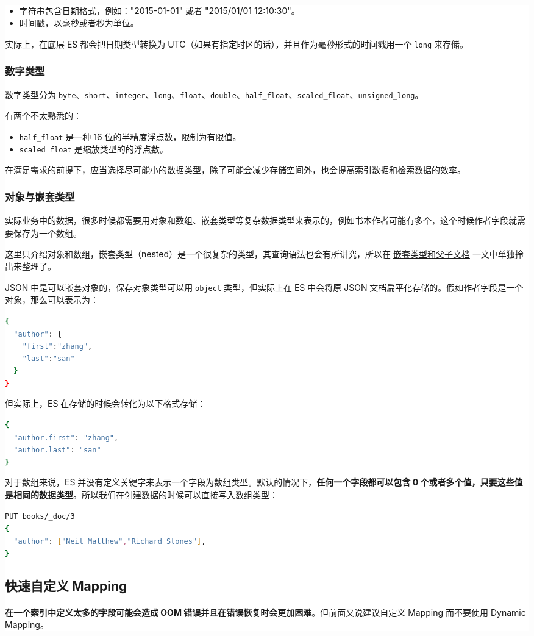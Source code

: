* 字符串包含日期格式，例如："2015-01-01" 或者 "2015/01/01 12:10:30"。
* 时间戳，以毫秒或者秒为单位。

实际上，在底层 ES 都会把日期类型转换为 UTC（如果有指定时区的话），并且作为毫秒形式的时间戳用一个 `long` 来存储。

### 数字类型

数字类型分为 `byte`、`short`、`integer`、`long`、`float`、`double`、`half_float`、`scaled_float`、`unsigned_long`。

有两个不太熟悉的：

* `half_float` 是一种 16 位的半精度浮点数，限制为有限值。
* `scaled_float` 是缩放类型的的浮点数。

在满足需求的前提下，应当选择尽可能小的数据类型，除了可能会减少存储空间外，也会提高索引数据和检索数据的效率。

### 对象与嵌套类型

实际业务中的数据，很多时候都需要用对象和数组、嵌套类型等复杂数据类型来表示的，例如书本作者可能有多个，这个时候作者字段就需要保存为一个数组。

这里只介绍对象和数组，嵌套类型（nested）是一个很复杂的类型，其查询语法也会有所讲究，所以在 [嵌套类型和父子文档](/basic-skills/elasticsearch/nested-and-join) 一文中单独拎出来整理了。

JSON 中是可以嵌套对象的，保存对象类型可以用 `object` 类型，但实际上在 ES 中会将原 JSON 文档扁平化存储的。假如作者字段是一个对象，那么可以表示为：

```bash
{
  "author": {
    "first":"zhang",
    "last":"san"
  }
}
```

但实际上，ES 在存储的时候会转化为以下格式存储：

```bash
{
  "author.first": "zhang",
  "author.last": "san"
}
```

对于数组来说，ES 并没有定义关键字来表示一个字段为数组类型。默认的情况下，**任何一个字段都可以包含 0 个或者多个值，只要这些值是相同的数据类型**。所以我们在创建数据的时候可以直接写入数组类型：

```bash
PUT books/_doc/3
{
  "author": ["Neil Matthew","Richard Stones"],
}
```

## 快速自定义 Mapping

**在一个索引中定义太多的字段可能会造成 OOM 错误并且在错误恢复时会更加困难**。但前面又说建议自定义 Mapping 而不要使用 Dynamic Mapping。
